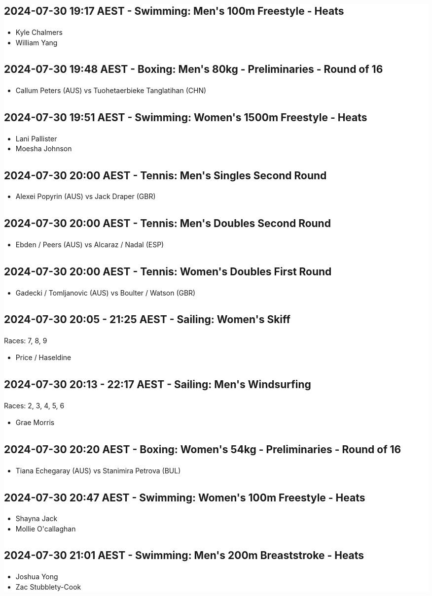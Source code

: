 ## 2024-07-30 19:17 AEST - Swimming: Men's 100m Freestyle - Heats
* Kyle Chalmers
* William Yang

## 2024-07-30 19:48 AEST - Boxing: Men's 80kg - Preliminaries - Round of 16
* Callum Peters (AUS) vs Tuohetaerbieke Tanglatihan (CHN)

## 2024-07-30 19:51 AEST - Swimming: Women's 1500m Freestyle - Heats
* Lani Pallister
* Moesha Johnson

## 2024-07-30 20:00 AEST - Tennis: Men's Singles Second Round
* Alexei Popyrin (AUS) vs Jack Draper (GBR)

## 2024-07-30 20:00 AEST - Tennis: Men's Doubles Second Round
* Ebden / Peers (AUS) vs Alcaraz / Nadal (ESP)

## 2024-07-30 20:00 AEST - Tennis: Women's Doubles First Round
* Gadecki / Tomljanovic (AUS) vs Boulter / Watson (GBR)

## 2024-07-30 20:05 - 21:25 AEST - Sailing: Women's Skiff
Races: 7, 8, 9
* Price / Haseldine

## 2024-07-30 20:13 - 22:17 AEST - Sailing: Men's Windsurfing
Races: 2, 3, 4, 5, 6
* Grae Morris

## 2024-07-30 20:20 AEST - Boxing: Women's 54kg - Preliminaries - Round of 16
* Tiana Echegaray (AUS) vs Stanimira Petrova (BUL)

## 2024-07-30 20:47 AEST - Swimming: Women's 100m Freestyle - Heats
* Shayna Jack
* Mollie O'callaghan

## 2024-07-30 21:01 AEST - Swimming: Men's 200m Breaststroke - Heats
* Joshua Yong
* Zac Stubblety-Cook
